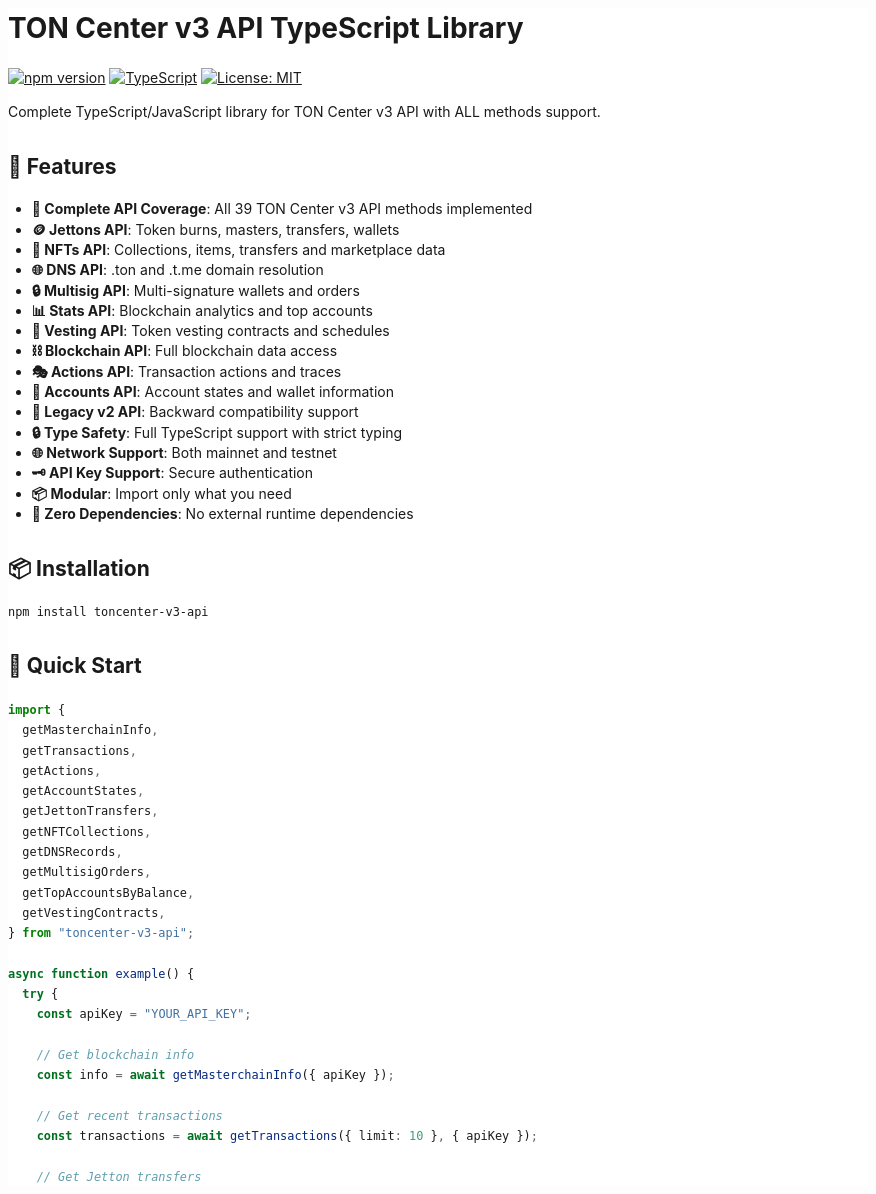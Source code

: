 # TON Center v3 API TypeScript Library

[![npm version](https://badge.fury.io/js/toncenter-v3-api.svg)](https://badge.fury.io/js/toncenter-v3-api)
[![TypeScript](https://img.shields.io/badge/TypeScript-Ready-blue)](https://www.typescriptlang.org/)
[![License: MIT](https://img.shields.io/badge/License-MIT-yellow.svg)](https://opensource.org/licenses/MIT)

Complete TypeScript/JavaScript library for TON Center v3 API with ALL methods support.

## 🚀 Features

- **🎯 Complete API Coverage**: All 39 TON Center v3 API methods implemented
- **🪙 Jettons API**: Token burns, masters, transfers, wallets
- **🎨 NFTs API**: Collections, items, transfers and marketplace data
- **🌐 DNS API**: .ton and .t.me domain resolution
- **🔒 Multisig API**: Multi-signature wallets and orders
- **📊 Stats API**: Blockchain analytics and top accounts
- **💼 Vesting API**: Token vesting contracts and schedules
- **⛓️ Blockchain API**: Full blockchain data access
- **🎭 Actions API**: Transaction actions and traces
- **🏦 Accounts API**: Account states and wallet information
- **🔄 Legacy v2 API**: Backward compatibility support
- **🔒 Type Safety**: Full TypeScript support with strict typing
- **🌐 Network Support**: Both mainnet and testnet
- **🗝️ API Key Support**: Secure authentication
- **📦 Modular**: Import only what you need
- **🎯 Zero Dependencies**: No external runtime dependencies

## 📦 Installation

```bash
npm install toncenter-v3-api
```

## 🎯 Quick Start

```typescript
import {
  getMasterchainInfo,
  getTransactions,
  getActions,
  getAccountStates,
  getJettonTransfers,
  getNFTCollections,
  getDNSRecords,
  getMultisigOrders,
  getTopAccountsByBalance,
  getVestingContracts,
} from "toncenter-v3-api";

async function example() {
  try {
    const apiKey = "YOUR_API_KEY";

    // Get blockchain info
    const info = await getMasterchainInfo({ apiKey });

    // Get recent transactions
    const transactions = await getTransactions({ limit: 10 }, { apiKey });

    // Get Jetton transfers
```